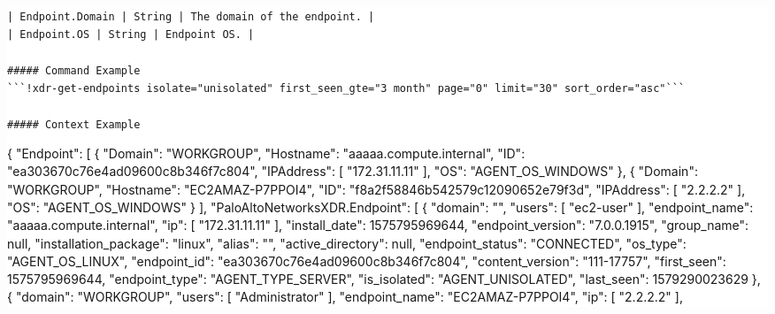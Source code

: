 ```
| Endpoint.Domain | String | The domain of the endpoint. | 
| Endpoint.OS | String | Endpoint OS. | 

##### Command Example
```!xdr-get-endpoints isolate="unisolated" first_seen_gte="3 month" page="0" limit="30" sort_order="asc"```

##### Context Example
```
{
    "Endpoint": [
        {
            "Domain": "WORKGROUP",
            "Hostname": "aaaaa.compute.internal",
            "ID": "ea303670c76e4ad09600c8b346f7c804",
            "IPAddress": [
                "172.31.11.11"
            ],
            "OS": "AGENT_OS_WINDOWS"
        },
        {
            "Domain": "WORKGROUP",
            "Hostname": "EC2AMAZ-P7PPOI4",
            "ID": "f8a2f58846b542579c12090652e79f3d",
            "IPAddress": [
                "2.2.2.2"
            ],
            "OS": "AGENT_OS_WINDOWS"
        }
    ],
    "PaloAltoNetworksXDR.Endpoint": [
        {
            "domain": "", 
            "users": [
                "ec2-user"
            ], 
            "endpoint_name": "aaaaa.compute.internal", 
            "ip": [
                "172.31.11.11"
            ], 
            "install_date": 1575795969644, 
            "endpoint_version": "7.0.0.1915", 
            "group_name": null, 
            "installation_package": "linux", 
            "alias": "", 
            "active_directory": null, 
            "endpoint_status": "CONNECTED", 
            "os_type": "AGENT_OS_LINUX", 
            "endpoint_id": "ea303670c76e4ad09600c8b346f7c804", 
            "content_version": "111-17757", 
            "first_seen": 1575795969644, 
            "endpoint_type": "AGENT_TYPE_SERVER", 
            "is_isolated": "AGENT_UNISOLATED", 
            "last_seen": 1579290023629
        }, 
        {
            "domain": "WORKGROUP", 
            "users": [
                "Administrator"
            ], 
            "endpoint_name": "EC2AMAZ-P7PPOI4", 
            "ip": [
                "2.2.2.2"
            ], 